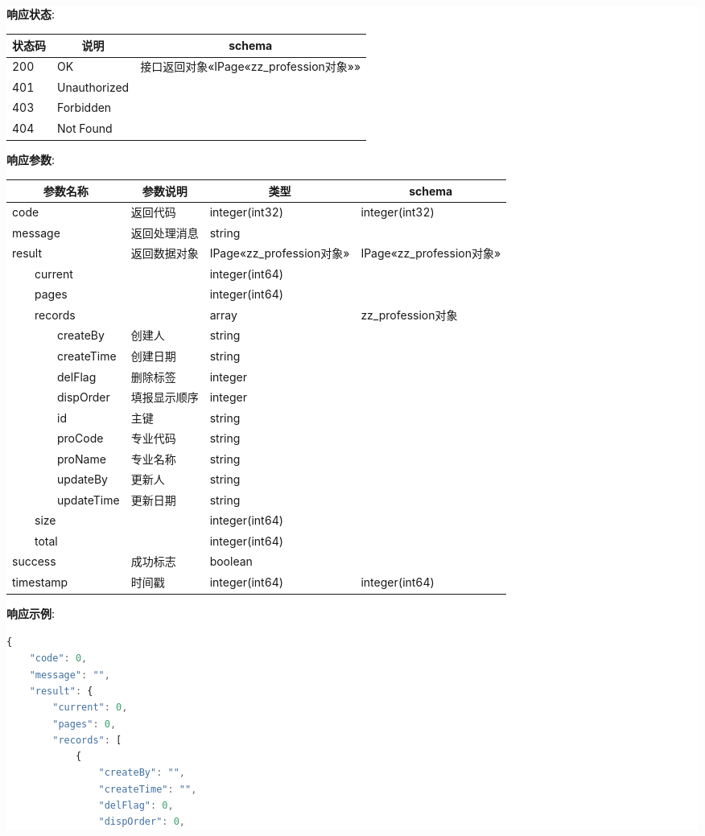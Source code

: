 
**响应状态**:


| 状态码 | 说明 | schema |
| -------- | -------- | ----- | 
|200|OK|接口返回对象«IPage«zz_profession对象»»|
|401|Unauthorized||
|403|Forbidden||
|404|Not Found||


**响应参数**:


| 参数名称 | 参数说明 | 类型 | schema |
| -------- | -------- | ----- |----- | 
|code|返回代码|integer(int32)|integer(int32)|
|message|返回处理消息|string||
|result|返回数据对象|IPage«zz_profession对象»|IPage«zz_profession对象»|
|&emsp;&emsp;current||integer(int64)||
|&emsp;&emsp;pages||integer(int64)||
|&emsp;&emsp;records||array|zz_profession对象|
|&emsp;&emsp;&emsp;&emsp;createBy|创建人|string||
|&emsp;&emsp;&emsp;&emsp;createTime|创建日期|string||
|&emsp;&emsp;&emsp;&emsp;delFlag|删除标签|integer||
|&emsp;&emsp;&emsp;&emsp;dispOrder|填报显示顺序|integer||
|&emsp;&emsp;&emsp;&emsp;id|主键|string||
|&emsp;&emsp;&emsp;&emsp;proCode|专业代码|string||
|&emsp;&emsp;&emsp;&emsp;proName|专业名称|string||
|&emsp;&emsp;&emsp;&emsp;updateBy|更新人|string||
|&emsp;&emsp;&emsp;&emsp;updateTime|更新日期|string||
|&emsp;&emsp;size||integer(int64)||
|&emsp;&emsp;total||integer(int64)||
|success|成功标志|boolean||
|timestamp|时间戳|integer(int64)|integer(int64)|


**响应示例**:
```javascript
{
	"code": 0,
	"message": "",
	"result": {
		"current": 0,
		"pages": 0,
		"records": [
			{
				"createBy": "",
				"createTime": "",
				"delFlag": 0,
				"dispOrder": 0,
```